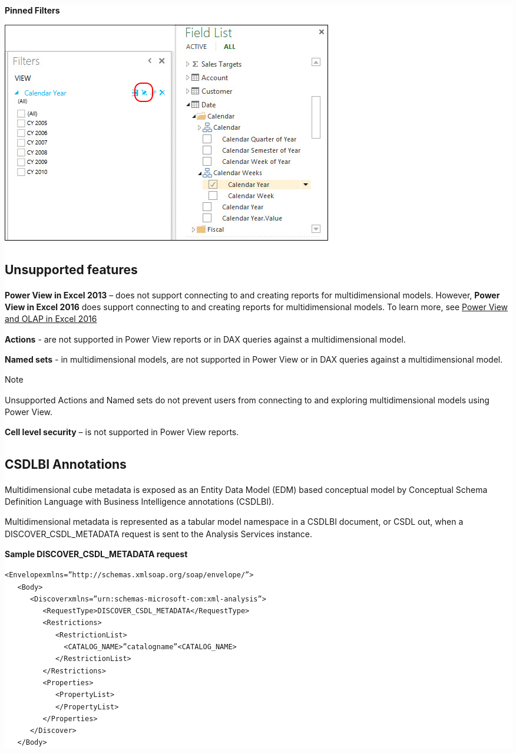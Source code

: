  **Pinned Filters**  
  
 ![Pinned Filter](../../Topics/TopicNameNotContainA/media/DAXMD_PinnedFilterInPowerView.gif "DAXMD_PinnedFilterInPowerView")  
  
## Unsupported features  
 **Power View in Excel 2013** – does not support connecting to and creating reports for multidimensional models. However, **Power View in Excel 2016** does support connecting to and creating reports for multidimensional models. To learn more, see [Power View and OLAP in Excel 2016](https://support.office.com/en-us/article/power-view-and-olap-in-excel-2016-ea5ff7a5-ea5f-48d4-aeb0-98c89ab738ac)  
  
 **Actions** - are not supported in Power View reports or in DAX queries against a multidimensional model.  
  
 **Named sets** - in multidimensional models, are not supported in Power View or in DAX queries against a multidimensional model.  
  
> [!NOTE]  
>  Unsupported Actions and Named sets do not prevent users from connecting to and exploring multidimensional models using Power View.  
  
 **Cell level security** – is not supported in Power View reports.  
  
## CSDLBI Annotations  
 Multidimensional cube metadata is exposed as an Entity Data Model (EDM) based conceptual model by Conceptual Schema Definition Language with Business Intelligence annotations (CSDLBI).  
  
 Multidimensional metadata is represented as a tabular model namespace in a CSDLBI document, or CSDL out, when a DISCOVER_CSDL_METADATA request is sent to the Analysis Services instance.  
  
 **Sample DISCOVER_CSDL_METADATA request**  
  
```  
<Envelopexmlns=”http://schemas.xmlsoap.org/soap/envelope/”>  
   <Body>  
      <Discoverxmlns=”urn:schemas-microsoft-com:xml-analysis”>  
         <RequestType>DISCOVER_CSDL_METADATA</RequestType>  
         <Restrictions>  
            <RestrictionList>  
              <CATALOG_NAME>”catalogname”<CATALOG_NAME>  
            </RestrictionList>  
         </Restrictions>  
         <Properties>  
            <PropertyList>  
            </PropertyList>  
         </Properties>  
      </Discover>  
   </Body>  
```